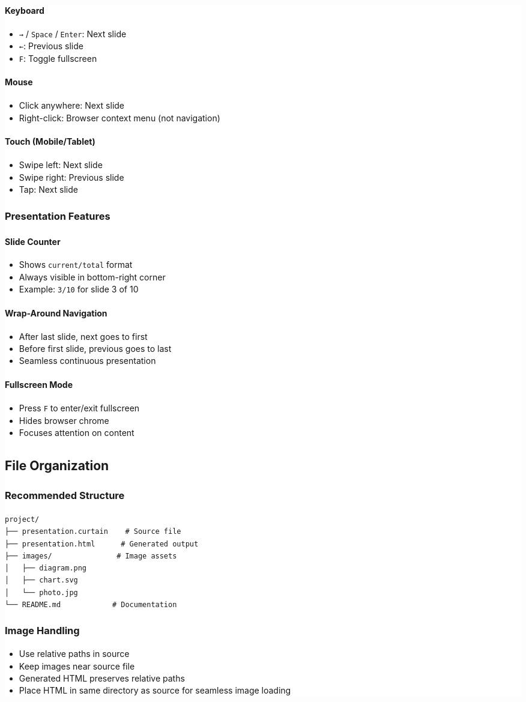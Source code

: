 #### Keyboard
* `→` / `Space` / `Enter`: Next slide
* `←`: Previous slide
* `F`: Toggle fullscreen

#### Mouse
* Click anywhere: Next slide
* Right-click: Browser context menu (not navigation)

#### Touch (Mobile/Tablet)
* Swipe left: Next slide
* Swipe right: Previous slide
* Tap: Next slide

### Presentation Features

#### Slide Counter
- Shows `current/total` format
- Always visible in bottom-right corner
- Example: `3/10` for slide 3 of 10

#### Wrap-Around Navigation
- After last slide, next goes to first
- Before first slide, previous goes to last
- Seamless continuous presentation

#### Fullscreen Mode
- Press `F` to enter/exit fullscreen
- Hides browser chrome
- Focuses attention on content

## File Organization

### Recommended Structure
```
project/
├── presentation.curtain    # Source file
├── presentation.html      # Generated output
├── images/               # Image assets
│   ├── diagram.png
│   ├── chart.svg
│   └── photo.jpg
└── README.md            # Documentation
```

### Image Handling
- Use relative paths in source
- Keep images near source file
- Generated HTML preserves relative paths
- Place HTML in same directory as source for seamless image loading
